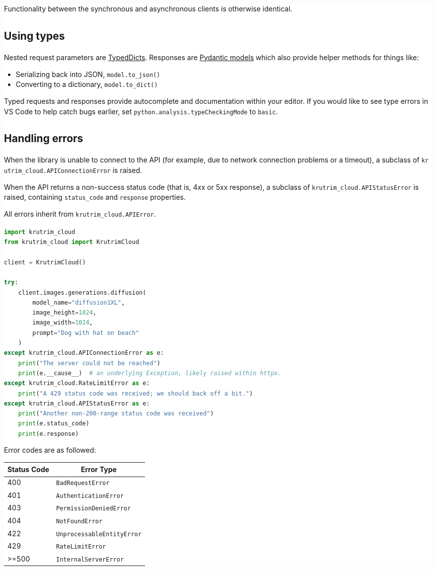 Functionality between the synchronous and asynchronous clients is otherwise identical.

## Using types

Nested request parameters are [TypedDicts](https://docs.python.org/3/library/typing.html#typing.TypedDict). Responses are [Pydantic models](https://docs.pydantic.dev) which also provide helper methods for things like:

- Serializing back into JSON, `model.to_json()`
- Converting to a dictionary, `model.to_dict()`

Typed requests and responses provide autocomplete and documentation within your editor. If you would like to see type errors in VS Code to help catch bugs earlier, set `python.analysis.typeCheckingMode` to `basic`.

## Handling errors

When the library is unable to connect to the API (for example, due to network connection problems or a timeout), a subclass of `krutrim_cloud.APIConnectionError` is raised.

When the API returns a non-success status code (that is, 4xx or 5xx
response), a subclass of `krutrim_cloud.APIStatusError` is raised, containing `status_code` and `response` properties.

All errors inherit from `krutrim_cloud.APIError`.

```python
import krutrim_cloud
from krutrim_cloud import KrutrimCloud

client = KrutrimCloud()

try:
    client.images.generations.diffusion(
        model_name="diffusion1XL",
        image_height=1024,
        image_width=1024,
        prompt="Dog with hat on beach"
    )
except krutrim_cloud.APIConnectionError as e:
    print("The server could not be reached")
    print(e.__cause__)  # an underlying Exception, likely raised within httpx.
except krutrim_cloud.RateLimitError as e:
    print("A 429 status code was received; we should back off a bit.")
except krutrim_cloud.APIStatusError as e:
    print("Another non-200-range status code was received")
    print(e.status_code)
    print(e.response)
```

Error codes are as followed:

| Status Code | Error Type                 |
| ----------- | -------------------------- |
| 400         | `BadRequestError`          |
| 401         | `AuthenticationError`      |
| 403         | `PermissionDeniedError`    |
| 404         | `NotFoundError`            |
| 422         | `UnprocessableEntityError` |
| 429         | `RateLimitError`           |
| >=500       | `InternalServerError`      |